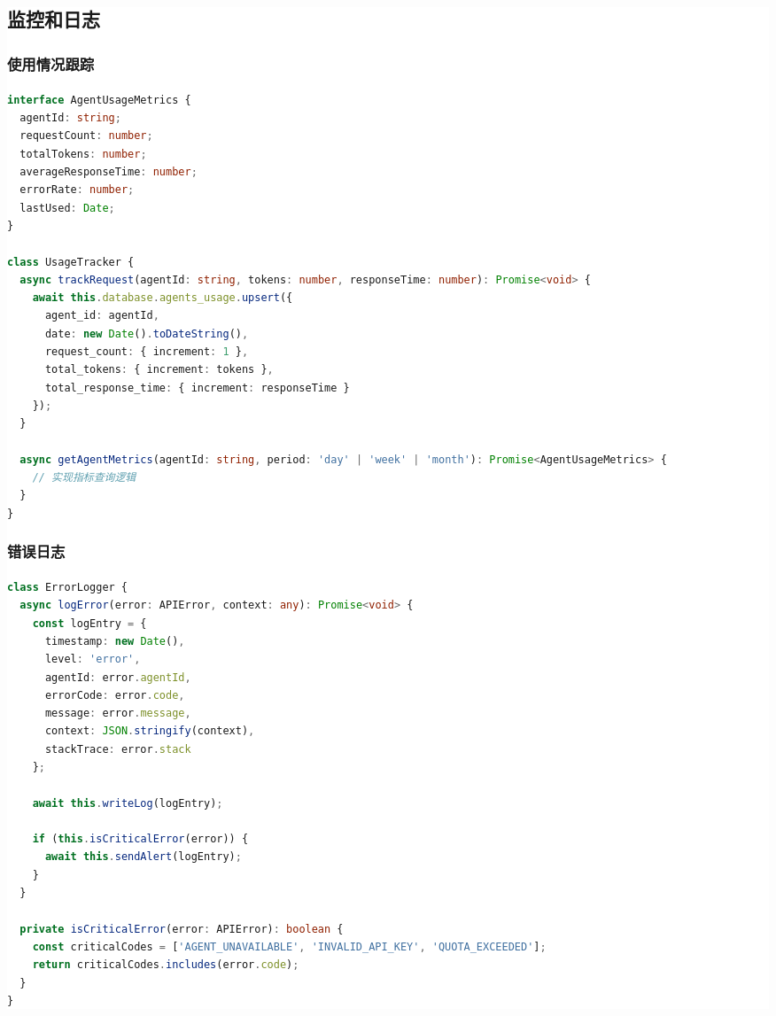 ## 监控和日志

### 使用情况跟踪

```typescript
interface AgentUsageMetrics {
  agentId: string;
  requestCount: number;
  totalTokens: number;
  averageResponseTime: number;
  errorRate: number;
  lastUsed: Date;
}

class UsageTracker {
  async trackRequest(agentId: string, tokens: number, responseTime: number): Promise<void> {
    await this.database.agents_usage.upsert({
      agent_id: agentId,
      date: new Date().toDateString(),
      request_count: { increment: 1 },
      total_tokens: { increment: tokens },
      total_response_time: { increment: responseTime }
    });
  }

  async getAgentMetrics(agentId: string, period: 'day' | 'week' | 'month'): Promise<AgentUsageMetrics> {
    // 实现指标查询逻辑
  }
}
```

### 错误日志

```typescript
class ErrorLogger {
  async logError(error: APIError, context: any): Promise<void> {
    const logEntry = {
      timestamp: new Date(),
      level: 'error',
      agentId: error.agentId,
      errorCode: error.code,
      message: error.message,
      context: JSON.stringify(context),
      stackTrace: error.stack
    };

    await this.writeLog(logEntry);
    
    if (this.isCriticalError(error)) {
      await this.sendAlert(logEntry);
    }
  }

  private isCriticalError(error: APIError): boolean {
    const criticalCodes = ['AGENT_UNAVAILABLE', 'INVALID_API_KEY', 'QUOTA_EXCEEDED'];
    return criticalCodes.includes(error.code);
  }
}
```